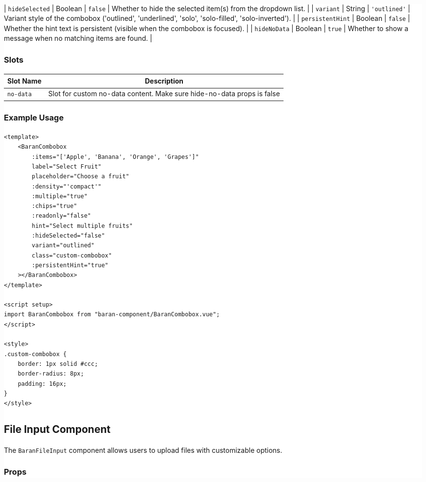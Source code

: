 | `hideSelected`   | Boolean | `false`                          | Whether to hide the selected item(s) from the dropdown list.                                      |
| `variant`        | String  | `'outlined'`                     | Variant style of the combobox ('outlined', 'underlined', 'solo', 'solo-filled', 'solo-inverted'). |
| `persistentHint` | Boolean | `false`                          | Whether the hint text is persistent (visible when the combobox is focused).                       |
| `hideNoData`     | Boolean | `true`                           | Whether to show a message when no matching items are found.                                       |

### Slots

| Slot Name | Description                                                            |
| --------- | ---------------------------------------------------------------------- |
| `no-data` | Slot for custom no-data content. Make sure hide-no-data props is false |

### Example Usage

```vue
<template>
	<BaranCombobox
		:items="['Apple', 'Banana', 'Orange', 'Grapes']"
		label="Select Fruit"
		placeholder="Choose a fruit"
		:density="'compact'"
		:multiple="true"
		:chips="true"
		:readonly="false"
		hint="Select multiple fruits"
		:hideSelected="false"
		variant="outlined"
		class="custom-combobox"
		:persistentHint="true"
	></BaranCombobox>
</template>

<script setup>
import BaranCombobox from "baran-component/BaranCombobox.vue";
</script>

<style>
.custom-combobox {
	border: 1px solid #ccc;
	border-radius: 8px;
	padding: 16px;
}
</style>
```

## File Input Component

The `BaranFileInput` component allows users to upload files with customizable options.

### Props
